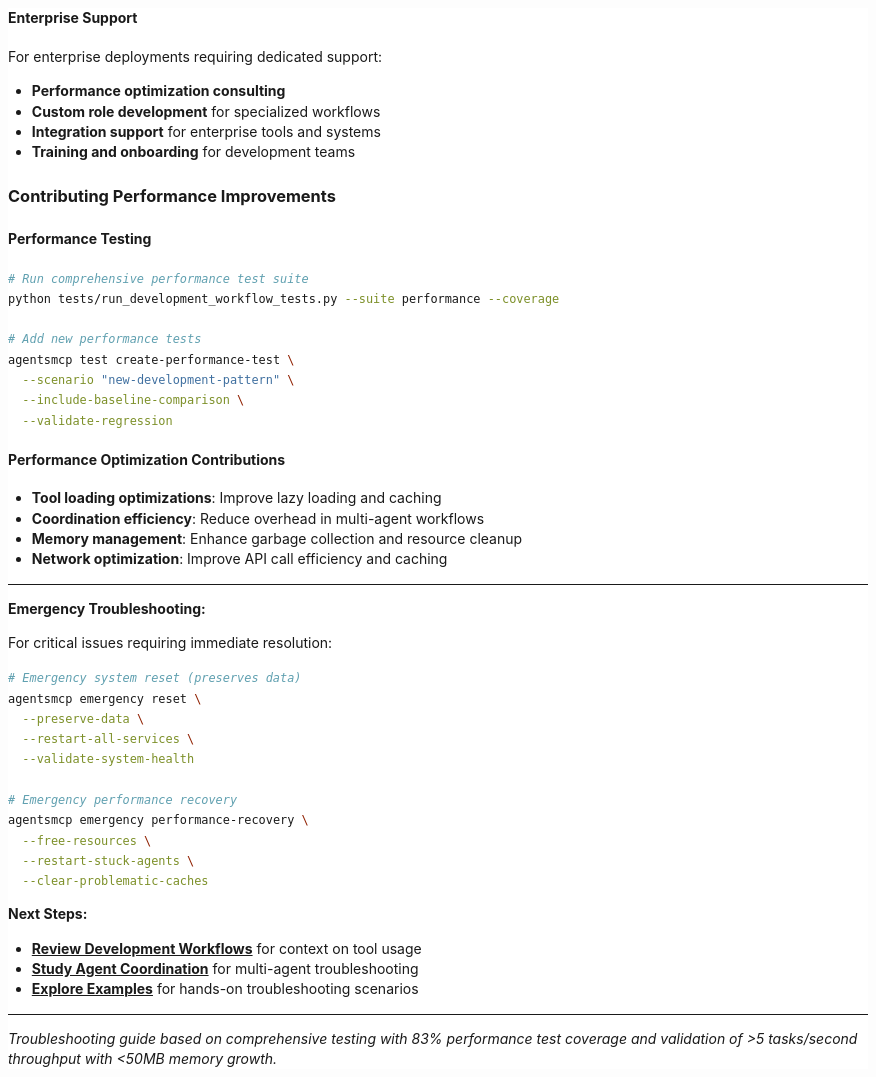 #### Enterprise Support
For enterprise deployments requiring dedicated support:
- **Performance optimization consulting**
- **Custom role development** for specialized workflows
- **Integration support** for enterprise tools and systems
- **Training and onboarding** for development teams

### Contributing Performance Improvements

#### Performance Testing
```bash
# Run comprehensive performance test suite
python tests/run_development_workflow_tests.py --suite performance --coverage

# Add new performance tests
agentsmcp test create-performance-test \
  --scenario "new-development-pattern" \
  --include-baseline-comparison \
  --validate-regression
```

#### Performance Optimization Contributions
- **Tool loading optimizations**: Improve lazy loading and caching
- **Coordination efficiency**: Reduce overhead in multi-agent workflows
- **Memory management**: Enhance garbage collection and resource cleanup
- **Network optimization**: Improve API call efficiency and caching

---

**Emergency Troubleshooting:**

For critical issues requiring immediate resolution:

```bash
# Emergency system reset (preserves data)
agentsmcp emergency reset \
  --preserve-data \
  --restart-all-services \
  --validate-system-health

# Emergency performance recovery
agentsmcp emergency performance-recovery \
  --free-resources \
  --restart-stuck-agents \
  --clear-problematic-caches
```

**Next Steps:**
- **[Review Development Workflows](DEVELOPMENT_WORKFLOWS.md)** for context on tool usage
- **[Study Agent Coordination](AGENT_COORDINATION.md)** for multi-agent troubleshooting
- **[Explore Examples](../examples/)** for hands-on troubleshooting scenarios

---

*Troubleshooting guide based on comprehensive testing with 83% performance test coverage and validation of >5 tasks/second throughput with <50MB memory growth.*